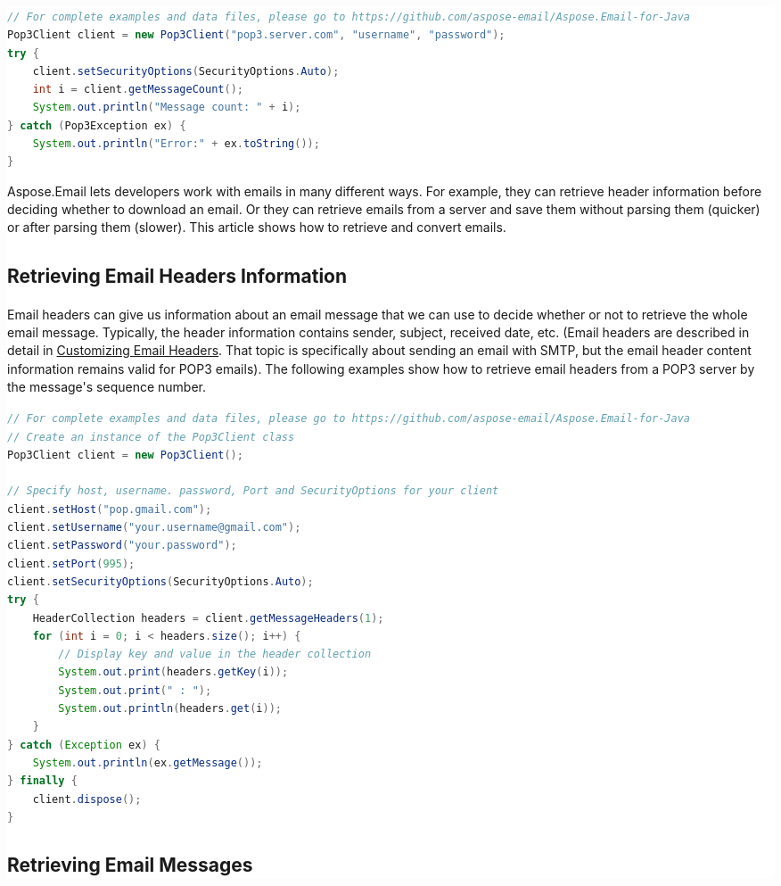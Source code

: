 
~~~Java
// For complete examples and data files, please go to https://github.com/aspose-email/Aspose.Email-for-Java
Pop3Client client = new Pop3Client("pop3.server.com", "username", "password");
try {
    client.setSecurityOptions(SecurityOptions.Auto);
    int i = client.getMessageCount();
    System.out.println("Message count: " + i);
} catch (Pop3Exception ex) {
    System.out.println("Error:" + ex.toString());
}
~~~
Aspose.Email lets developers work with emails in many different ways. For example, they can retrieve header information before deciding whether to download an email. Or they can retrieve emails from a server and save them without parsing them (quicker) or after parsing them (slower). This article shows how to retrieve and convert emails.
## **Retrieving Email Headers Information**
Email headers can give us information about an email message that we can use to decide whether or not to retrieve the whole email message. Typically, the header information contains sender, subject, received date, etc. (Email headers are described in detail in [Customizing Email Headers](/email/java/creating-and-setting-contents-of-emails/#set-email-headers). That topic is specifically about sending an email with SMTP, but the email header content information remains valid for POP3 emails). The following examples show how to retrieve email headers from a POP3 server by the message's sequence number.


~~~Java
// For complete examples and data files, please go to https://github.com/aspose-email/Aspose.Email-for-Java
// Create an instance of the Pop3Client class
Pop3Client client = new Pop3Client();

// Specify host, username. password, Port and SecurityOptions for your client
client.setHost("pop.gmail.com");
client.setUsername("your.username@gmail.com");
client.setPassword("your.password");
client.setPort(995);
client.setSecurityOptions(SecurityOptions.Auto);
try {
    HeaderCollection headers = client.getMessageHeaders(1);
    for (int i = 0; i < headers.size(); i++) {
        // Display key and value in the header collection
        System.out.print(headers.getKey(i));
        System.out.print(" : ");
        System.out.println(headers.get(i));
    }
} catch (Exception ex) {
    System.out.println(ex.getMessage());
} finally {
    client.dispose();
}
~~~
## **Retrieving Email Messages**